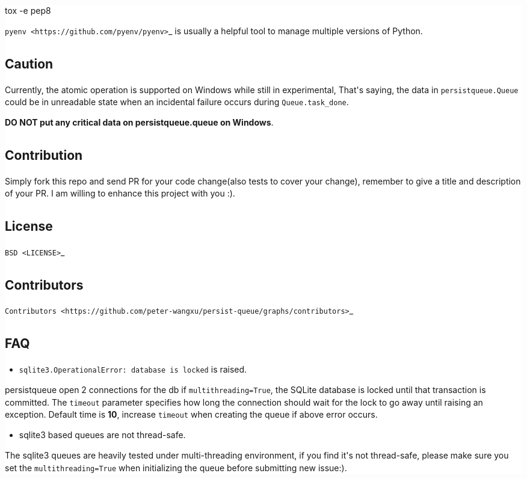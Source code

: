   tox -e pep8


`pyenv <https://github.com/pyenv/pyenv>`_ is usually a helpful tool to manage multiple versions of Python.

Caution
-------

Currently, the atomic operation is supported on Windows while still in experimental,
That's saying, the data in ``persistqueue.Queue`` could be in unreadable state when an incidental failure occurs during ``Queue.task_done``.

**DO NOT put any critical data on persistqueue.queue on Windows**.


Contribution
------------

Simply fork this repo and send PR for your code change(also tests to cover your change), remember to give a title and description of your PR. I am willing to
enhance this project with you :).


License
-------

`BSD <LICENSE>`_

Contributors
------------

`Contributors <https://github.com/peter-wangxu/persist-queue/graphs/contributors>`_

FAQ
---

* ``sqlite3.OperationalError: database is locked`` is raised.

persistqueue open 2 connections for the db if ``multithreading=True``, the
SQLite database is locked until that transaction is committed. The ``timeout``
parameter specifies how long the connection should wait for the lock to go away
until raising an exception. Default time is **10**, increase ``timeout``
when creating the queue if above error occurs.

* sqlite3 based queues are not thread-safe.

The sqlite3 queues are heavily tested under multi-threading environment, if you find it's not thread-safe, please
make sure you set the ``multithreading=True`` when initializing the queue before submitting new issue:).

